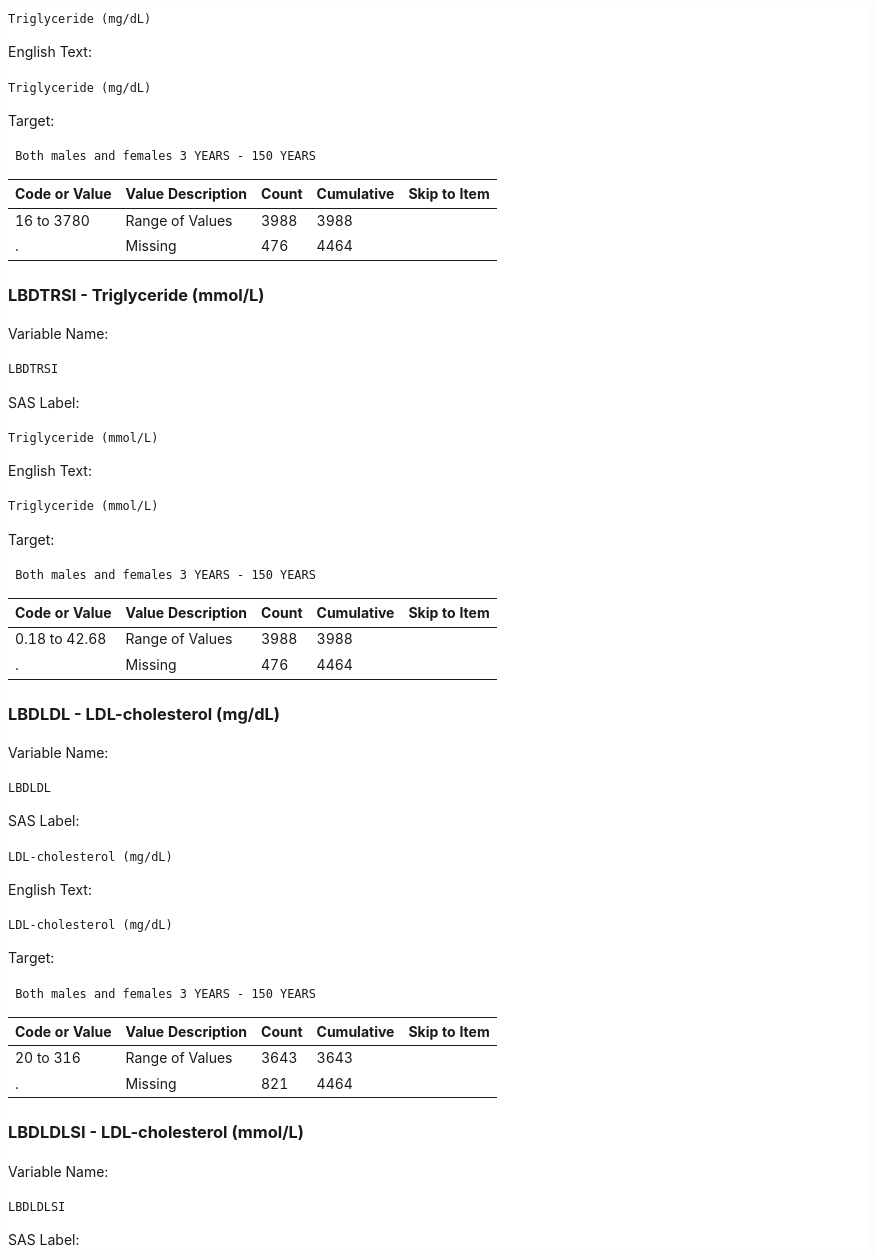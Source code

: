     Triglyceride (mg/dL)
English Text:

    Triglyceride (mg/dL)
Target:

     Both males and females 3 YEARS - 150 YEARS
Code or Value | Value Description | Count | Cumulative | Skip to Item  
---|---|---|---|---  
16 to 3780 | Range of Values | 3988 | 3988 |   
. | Missing | 476 | 4464 |   
  
### LBDTRSI - Triglyceride (mmol/L)

Variable Name:

    LBDTRSI
SAS Label:

    Triglyceride (mmol/L)
English Text:

    Triglyceride (mmol/L)
Target:

     Both males and females 3 YEARS - 150 YEARS
Code or Value | Value Description | Count | Cumulative | Skip to Item  
---|---|---|---|---  
0.18 to 42.68 | Range of Values | 3988 | 3988 |   
. | Missing | 476 | 4464 |   
  
### LBDLDL - LDL-cholesterol (mg/dL)

Variable Name:

    LBDLDL
SAS Label:

    LDL-cholesterol (mg/dL)
English Text:

    LDL-cholesterol (mg/dL)
Target:

     Both males and females 3 YEARS - 150 YEARS
Code or Value | Value Description | Count | Cumulative | Skip to Item  
---|---|---|---|---  
20 to 316 | Range of Values | 3643 | 3643 |   
. | Missing | 821 | 4464 |   
  
### LBDLDLSI - LDL-cholesterol (mmol/L)

Variable Name:

    LBDLDLSI
SAS Label:
